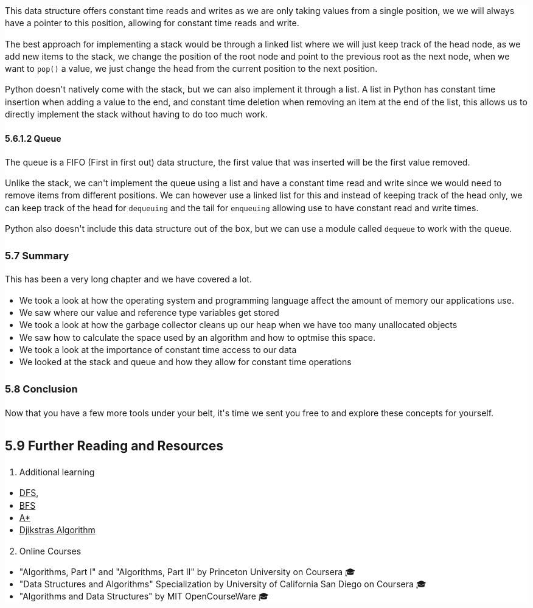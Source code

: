 This data structure offers constant time reads and writes as we are only taking values from a single position, we we will always have a pointer to this position, allowing for constant time reads and write. 

The best approach for implementing a stack would be through a linked list where we will just keep track of the head node, as we add new items to the stack, we change the position of the root node and point to the previous root as the next node, when we want to `pop()` a value, we just change the head from the current position to the next position.

Python doesn't natively come with the stack, but we can also implement it through a list. A list in Python has constant time insertion when adding a value to the end, and constant time deletion when removing an item at the end of the list, this allows us to directly implement the stack without having to do too much work.

#### 5.6.1.2 Queue
The queue is a FIFO (First in first out) data structure, the first value that was inserted will be the first value removed.

Unlike the stack, we can't implement the queue using a list and have a constant time read and write since we would need to remove items from different positions. We can however use a linked list for this and instead of keeping track of the head only, we can keep track of the head for `dequeuing` and the tail for `enqueuing` allowing use to have constant read and write times.

Python also doesn't include this data structure out of the box, but we can use a module called `dequeue` to work with the queue.

### 5.7 Summary 
This has been a very long chapter and we have covered a lot.
- We took a look at how the operating system and programming language affect the amount of memory our applications use.
- We saw where our value and reference type variables get stored 
- We took a look at how the garbage collector cleans up our heap when we have too many unallocated objects
- We saw how to calculate the space used by an algorithm and how to optmise this space.
- We took a look at the importance of constant time access to our data 
- We looked at the stack and queue and how they allow for constant time operations 

### 5.8 Conclusion 
Now that you have a few more tools under your belt, it's time we sent you free to and explore these concepts for yourself.


## 5.9 Further Reading and Resources
1. Additional learning
 - [DFS](https://www.youtube.com/watch?v=by93qH4ACxo),
 - [BFS](https://www.youtube.com/watch?v=xlVX7dXLS64)
 - [A*](https://www.youtube.com/watch?v=i0x5fj4PqP4) 
 - [Djikstras Algorithm](https://www.youtube.com/watch?v=EFg3u_E6eHU)

2. Online Courses
- "Algorithms, Part I" and "Algorithms, Part II" by Princeton University on Coursera 🎓
- "Data Structures and Algorithms" Specialization by University of California San Diego on Coursera 🎓
- "Algorithms and Data Structures" by MIT OpenCourseWare 🎓
